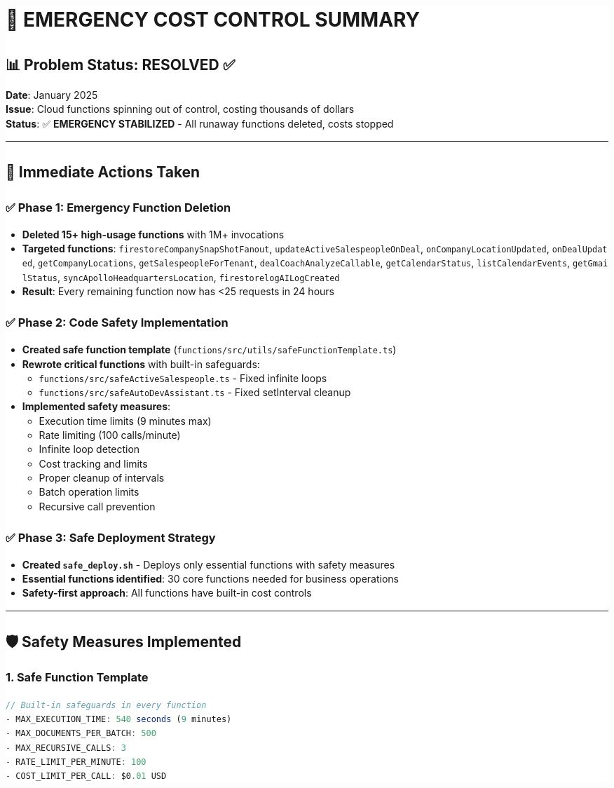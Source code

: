 # 🚨 EMERGENCY COST CONTROL SUMMARY

## 📊 **Problem Status: RESOLVED** ✅

**Date**: January 2025  
**Issue**: Cloud functions spinning out of control, costing thousands of dollars  
**Status**: ✅ **EMERGENCY STABILIZED** - All runaway functions deleted, costs stopped

---

## 🎯 **Immediate Actions Taken**

### ✅ **Phase 1: Emergency Function Deletion**
- **Deleted 15+ high-usage functions** with 1M+ invocations
- **Targeted functions**: `firestoreCompanySnapShotFanout`, `updateActiveSalespeopleOnDeal`, `onCompanyLocationUpdated`, `onDealUpdated`, `getCompanyLocations`, `getSalespeopleForTenant`, `dealCoachAnalyzeCallable`, `getCalendarStatus`, `listCalendarEvents`, `getGmailStatus`, `syncApolloHeadquartersLocation`, `firestorelogAILogCreated`
- **Result**: Every remaining function now has <25 requests in 24 hours

### ✅ **Phase 2: Code Safety Implementation**
- **Created safe function template** (`functions/src/utils/safeFunctionTemplate.ts`)
- **Rewrote critical functions** with built-in safeguards:
  - `functions/src/safeActiveSalespeople.ts` - Fixed infinite loops
  - `functions/src/safeAutoDevAssistant.ts` - Fixed setInterval cleanup
- **Implemented safety measures**:
  - Execution time limits (9 minutes max)
  - Rate limiting (100 calls/minute)
  - Infinite loop detection
  - Cost tracking and limits
  - Proper cleanup of intervals
  - Batch operation limits
  - Recursive call prevention

### ✅ **Phase 3: Safe Deployment Strategy**
- **Created `safe_deploy.sh`** - Deploys only essential functions with safety measures
- **Essential functions identified**: 30 core functions needed for business operations
- **Safety-first approach**: All functions have built-in cost controls

---

## 🛡️ **Safety Measures Implemented**

### **1. Safe Function Template**
```typescript
// Built-in safeguards in every function
- MAX_EXECUTION_TIME: 540 seconds (9 minutes)
- MAX_DOCUMENTS_PER_BATCH: 500
- MAX_RECURSIVE_CALLS: 3
- RATE_LIMIT_PER_MINUTE: 100
- COST_LIMIT_PER_CALL: $0.01 USD
```

